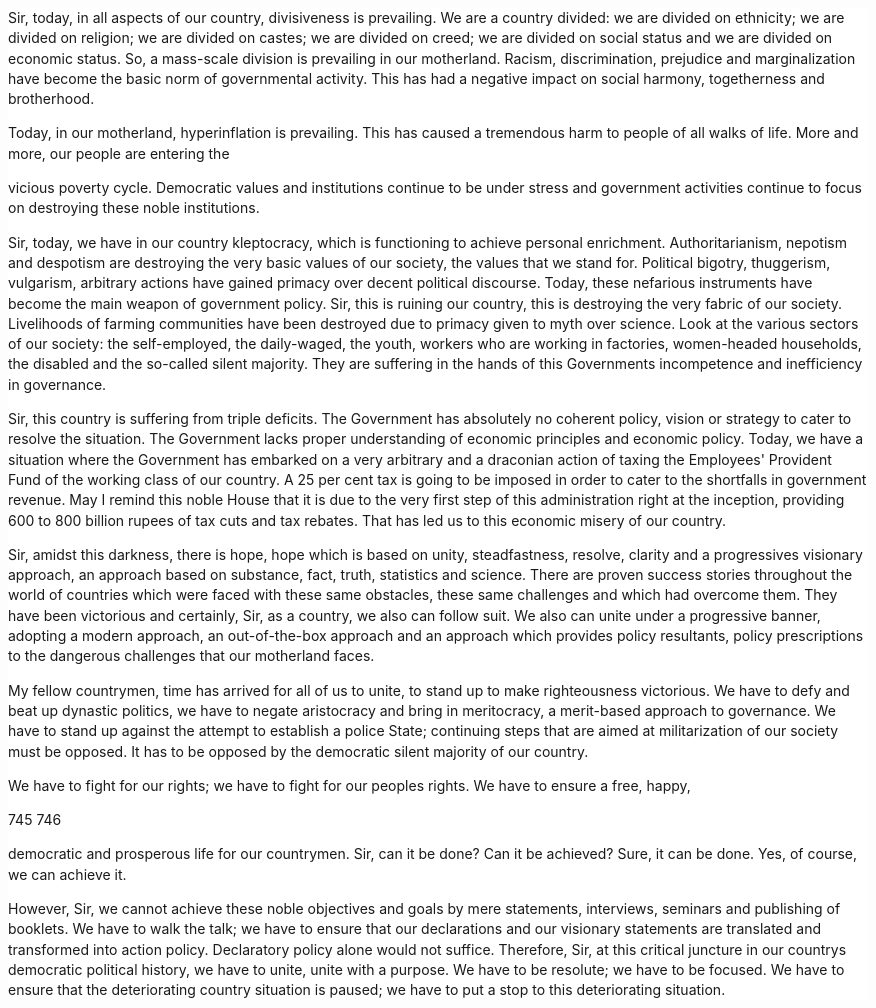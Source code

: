Sir, today, in all aspects of our country, divisiveness is prevailing. We are a country divided: we are divided on ethnicity; we are divided on religion; we are divided on castes; we are divided on creed; we are divided on social status and we are divided on economic status. So, a mass-scale division is prevailing in our motherland. Racism, discrimination, prejudice and marginalization have become the basic norm of governmental activity. This has had a negative impact on social harmony, togetherness and brotherhood.

Today, in our motherland, hyperinflation is prevailing. This has caused a tremendous harm to people of all walks of life. More and more, our people are entering the

vicious poverty cycle. Democratic values and institutions continue to be under stress and government activities continue to focus on destroying these noble institutions.

Sir, today, we have in our country kleptocracy, which is functioning to achieve personal enrichment. Authoritarianism, nepotism and despotism are destroying the very basic values of our society, the values that we stand for. Political bigotry, thuggerism, vulgarism, arbitrary actions have gained primacy over decent political discourse. Today, these nefarious instruments have become the main weapon of government policy. Sir, this is ruining our country, this is destroying the very fabric of our society. Livelihoods of farming communities have been destroyed due to primacy given to myth over science. Look at the various sectors of our society: the self-employed, the daily-waged, the youth, workers who are working in factories, women-headed households, the disabled and the so-called silent majority. They are suffering in the hands of this Governments incompetence and inefficiency in governance.

Sir, this country is suffering from triple deficits. The Government has absolutely no coherent policy, vision or strategy to cater to resolve the situation. The Government lacks proper understanding of economic principles and economic policy. Today, we have a situation where the Government has embarked on a very arbitrary and a draconian action of taxing the Employees' Provident Fund of the working class of our country. A 25 per cent tax is going to be imposed in order to cater to the shortfalls in government revenue. May I remind this noble House that it is due to the very first step of this administration right at the inception, providing 600 to 800 billion rupees of tax cuts and tax rebates. That has led us to this economic misery of our country.

Sir, amidst this darkness, there is hope, hope which is based on unity, steadfastness, resolve, clarity and a progressives visionary approach, an approach based on substance, fact, truth, statistics and science. There are proven success stories throughout the world of countries which were faced with these same obstacles, these same challenges and which had overcome them. They have been victorious and certainly, Sir, as a country, we also can follow suit. We also can unite under a progressive banner, adopting a modern approach, an out-of-the-box approach and an approach which provides policy resultants, policy prescriptions to the dangerous challenges that our motherland faces.

My fellow countrymen, time has arrived for all of us to unite, to stand up to make righteousness victorious. We have to defy and beat up dynastic politics, we have to negate aristocracy and bring in meritocracy, a merit-based approach to governance. We have to stand up against the attempt to establish a police State; continuing steps that are aimed at militarization of our society must be opposed. It has to be opposed by the democratic silent majority of our country.

We have to fight for our rights; we have to fight for our peoples rights. We have to ensure a free, happy,

745 746

democratic and prosperous life for our countrymen. Sir, can it be done? Can it be achieved? Sure, it can be done. Yes, of course, we can achieve it.

However, Sir, we cannot achieve these noble objectives and goals by mere statements, interviews, seminars and publishing of booklets. We have to walk the talk; we have to ensure that our declarations and our visionary statements are translated and transformed into action policy. Declaratory policy alone would not suffice. Therefore, Sir, at this critical juncture in our countrys democratic political history, we have to unite, unite with a purpose. We have to be resolute; we have to be focused. We have to ensure that the deteriorating country situation is paused; we have to put a stop to this deteriorating situation.
